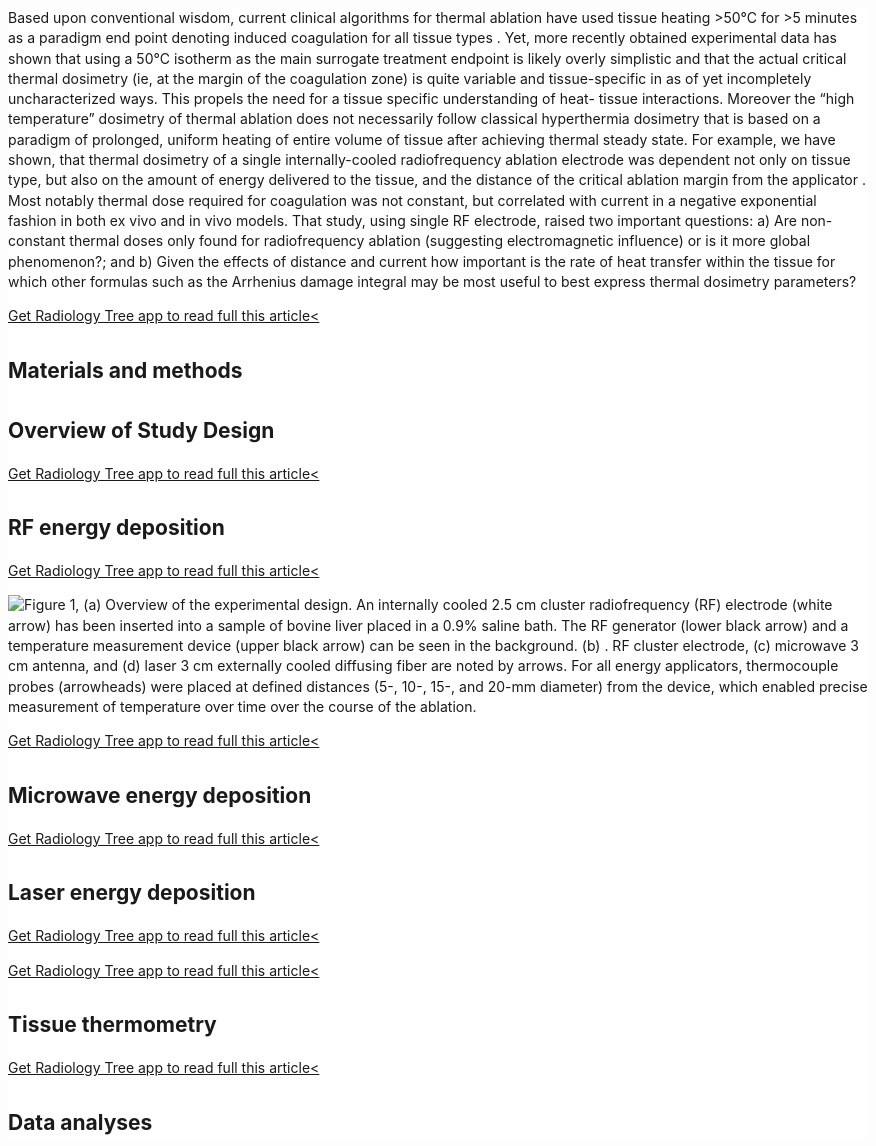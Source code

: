 Based upon conventional wisdom, current clinical algorithms for thermal ablation have used tissue heating >50°C for >5 minutes as a paradigm end point denoting induced coagulation for all tissue types . Yet, more recently obtained experimental data has shown that using a 50°C isotherm as the main surrogate treatment endpoint is likely overly simplistic and that the actual critical thermal dosimetry (ie, at the margin of the coagulation zone) is quite variable and tissue-specific in as of yet incompletely uncharacterized ways. This propels the need for a tissue specific understanding of heat- tissue interactions. Moreover the “high temperature” dosimetry of thermal ablation does not necessarily follow classical hyperthermia dosimetry that is based on a paradigm of prolonged, uniform heating of entire volume of tissue after achieving thermal steady state. For example, we have shown, that thermal dosimetry of a single internally-cooled radiofrequency ablation electrode was dependent not only on tissue type, but also on the amount of energy delivered to the tissue, and the distance of the critical ablation margin from the applicator . Most notably thermal dose required for coagulation was not constant, but correlated with current in a negative exponential fashion in both ex vivo and in vivo models. That study, using single RF electrode, raised two important questions: a) Are non-constant thermal doses only found for radiofrequency ablation (suggesting electromagnetic influence) or is it more global phenomenon?; and b) Given the effects of distance and current how important is the rate of heat transfer within the tissue for which other formulas such as the Arrhenius damage integral may be most useful to best express thermal dosimetry parameters?

[Get Radiology Tree app to read full this article<](https://clinicalpub.com/app)

## Materials and methods

## Overview of Study Design

[Get Radiology Tree app to read full this article<](https://clinicalpub.com/app)

## RF energy deposition

[Get Radiology Tree app to read full this article<](https://clinicalpub.com/app)

![Figure 1, (a) Overview of the experimental design. An internally cooled 2.5 cm cluster radiofrequency (RF) electrode (white arrow) has been inserted into a sample of bovine liver placed in a 0.9% saline bath. The RF generator (lower black arrow) and a temperature measurement device (upper black arrow) can be seen in the background. (b) . RF cluster electrode, (c) microwave 3 cm antenna, and (d) laser 3 cm externally cooled diffusing fiber are noted by arrows. For all energy applicators, thermocouple probes (arrowheads) were placed at defined distances (5-, 10-, 15-, and 20-mm diameter) from the device, which enabled precise measurement of temperature over time over the course of the ablation.](https://storage.googleapis.com/dl.dentistrykey.com/clinical/ThermalAblation/0_1s20S1076633209003985.jpg)

[Get Radiology Tree app to read full this article<](https://clinicalpub.com/app)

## Microwave energy deposition

[Get Radiology Tree app to read full this article<](https://clinicalpub.com/app)

## Laser energy deposition

[Get Radiology Tree app to read full this article<](https://clinicalpub.com/app)

[Get Radiology Tree app to read full this article<](https://clinicalpub.com/app)

## Tissue thermometry

[Get Radiology Tree app to read full this article<](https://clinicalpub.com/app)

## Data analyses
